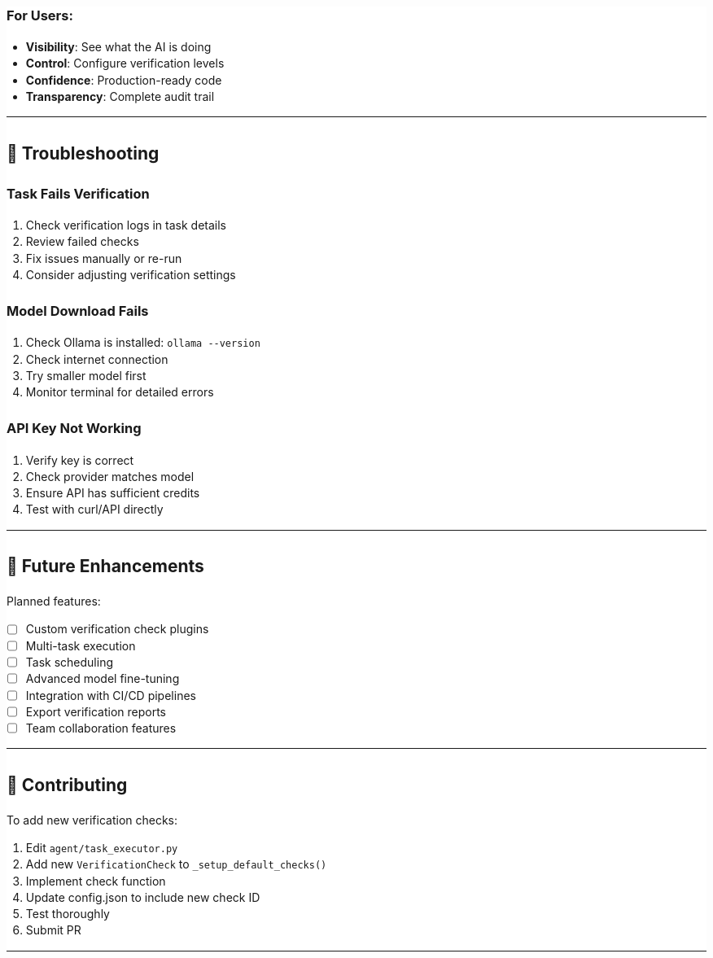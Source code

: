 ### For Users:
- **Visibility**: See what the AI is doing
- **Control**: Configure verification levels
- **Confidence**: Production-ready code
- **Transparency**: Complete audit trail

---

## 🐛 Troubleshooting

### Task Fails Verification

1. Check verification logs in task details
2. Review failed checks
3. Fix issues manually or re-run
4. Consider adjusting verification settings

### Model Download Fails

1. Check Ollama is installed: `ollama --version`
2. Check internet connection
3. Try smaller model first
4. Monitor terminal for detailed errors

### API Key Not Working

1. Verify key is correct
2. Check provider matches model
3. Ensure API has sufficient credits
4. Test with curl/API directly

---

## 📝 Future Enhancements

Planned features:
- [ ] Custom verification check plugins
- [ ] Multi-task execution
- [ ] Task scheduling
- [ ] Advanced model fine-tuning
- [ ] Integration with CI/CD pipelines
- [ ] Export verification reports
- [ ] Team collaboration features

---

## 🤝 Contributing

To add new verification checks:

1. Edit `agent/task_executor.py`
2. Add new `VerificationCheck` to `_setup_default_checks()`
3. Implement check function
4. Update config.json to include new check ID
5. Test thoroughly
6. Submit PR

---